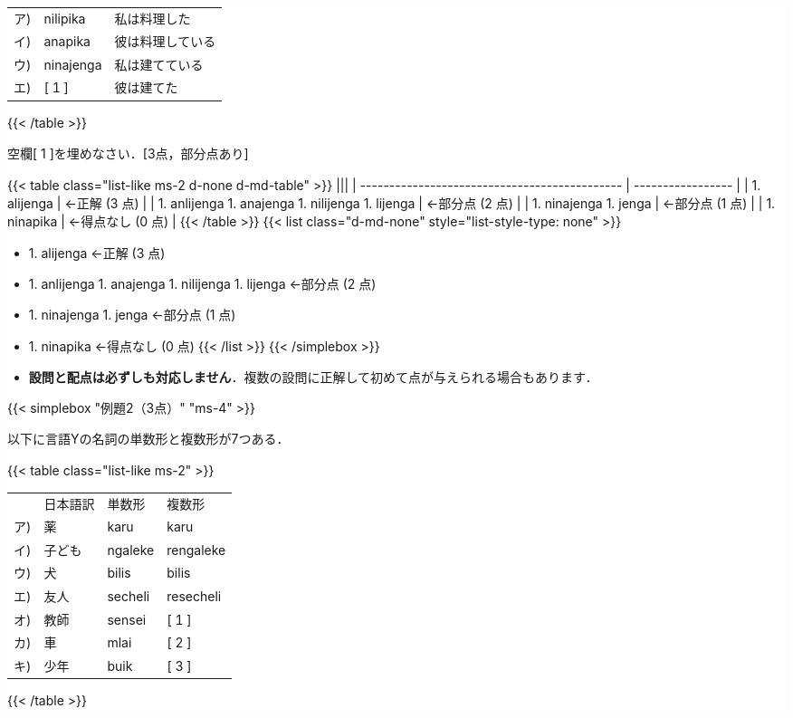 ||||
| --- | --------- | ---------------- |
| ア) | nilipika  | 私は料理した     |
| イ) | anapika   | 彼は料理している |
| ウ) | ninajenga | 私は建てている   |
| エ) | [ 1 ]     | 彼は建てた       |

{{< /table >}}

空欄[ 1 ]を埋めなさい．[3点，部分点あり]

{{< table class="list-like ms-2 d-none d-md-table" >}}
|||
| --------------------------------------------- | ----------------- |
| 1. alijenga                                   | ←正解 (3 点)     |
| 1. anlijenga 1\. anajenga 1\. nilijenga 1\. lijenga | ←部分点 (2 点)   |
| 1. ninajenga 1\. jenga                          | ←部分点 (1 点)   |
| 1. ninapika                                   | ←得点なし (0 点) |
{{< /table >}}
{{< list class="d-md-none" style="list-style-type: none" >}}

- 1\. alijenga                                    ←正解 (3 点)
- 1\. anlijenga 1\. anajenga 1\. nilijenga 1\. lijenga  ←部分点 (2 点)
- 1\. ninajenga 1\. jenga                           ←部分点 (1 点)
- 1\. ninapika                                    ←得点なし (0 点)
{{< /list >}}
{{< /simplebox >}}

- **設問と配点は必ずしも対応しません**．複数の設問に正解して初めて点が与えられる場合もあります．

{{< simplebox "例題2（3点）" "ms-4" >}}

以下に言語Yの名詞の単数形と複数形が7つある．

{{< table class="list-like ms-2" >}}

|||||
| --- | -------- | ------- | --------- |
|     | 日本語訳 | 単数形  | 複数形    |
| ア) | 薬       | karu    | karu      |
| イ) | 子ども   | ngaleke | rengaleke |
| ウ) | 犬       | bilis   | bilis     |
| エ) | 友人     | secheli | resecheli |
| オ) | 教師     | sensei  | [ 1 ]     |
| カ) | 車       | mlai    | [ 2 ]     |
| キ) | 少年     | buik    | [ 3 ]     |
{{< /table >}}
